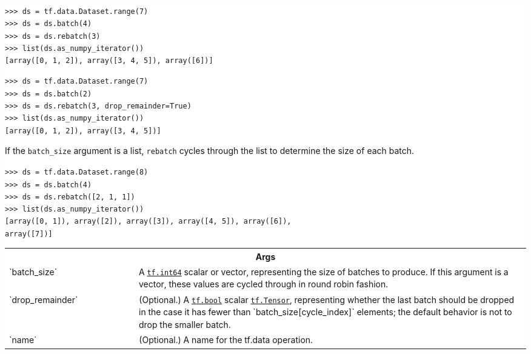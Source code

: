```
>>> ds = tf.data.Dataset.range(7)
>>> ds = ds.batch(4)
>>> ds = ds.rebatch(3)
>>> list(ds.as_numpy_iterator())
[array([0, 1, 2]), array([3, 4, 5]), array([6])]
```

```
>>> ds = tf.data.Dataset.range(7)
>>> ds = ds.batch(2)
>>> ds = ds.rebatch(3, drop_remainder=True)
>>> list(ds.as_numpy_iterator())
[array([0, 1, 2]), array([3, 4, 5])]
```

If the `batch_size` argument is a list, `rebatch` cycles through the list
to determine the size of each batch.

```
>>> ds = tf.data.Dataset.range(8)
>>> ds = ds.batch(4)
>>> ds = ds.rebatch([2, 1, 1])
>>> list(ds.as_numpy_iterator())
[array([0, 1]), array([2]), array([3]), array([4, 5]), array([6]),
array([7])]
```


 <table class="responsive fixed orange">
<colgroup><col width="214px"><col></colgroup>
<tr><th colspan="2">Args</th></tr>

<tr>
<td>
`batch_size`
</td>
<td>
A <a href="../../../tf.md#int64"><code>tf.int64</code></a> scalar or vector, representing the size of
batches to produce. If this argument is a vector, these values are
cycled through in round robin fashion.
</td>
</tr><tr>
<td>
`drop_remainder`
</td>
<td>
(Optional.) A <a href="../../../tf.md#bool"><code>tf.bool</code></a> scalar <a href="../../../tf/Tensor.md"><code>tf.Tensor</code></a>, representing
whether the last batch should be dropped in the case it has fewer than
`batch_size[cycle_index]` elements; the default behavior is not to drop
the smaller batch.
</td>
</tr><tr>
<td>
`name`
</td>
<td>
(Optional.) A name for the tf.data operation.
</td>
</tr>
</table>
